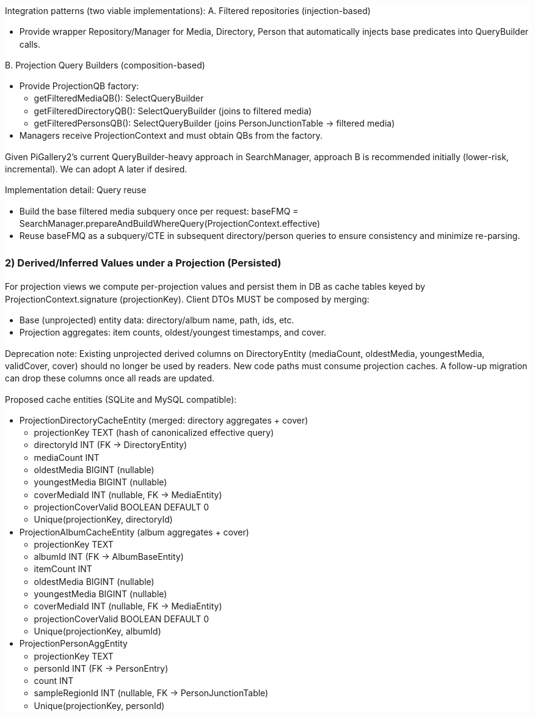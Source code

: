 Integration patterns (two viable implementations):
A. Filtered repositories (injection-based)
- Provide wrapper Repository/Manager for Media, Directory, Person that automatically injects base predicates into QueryBuilder calls.

B. Projection Query Builders (composition-based)
- Provide ProjectionQB factory:
  - getFilteredMediaQB(): SelectQueryBuilder<MediaEntity>
  - getFilteredDirectoryQB(): SelectQueryBuilder<DirectoryEntity> (joins to filtered media)
  - getFilteredPersonsQB(): SelectQueryBuilder<PersonEntry> (joins PersonJunctionTable -> filtered media)
- Managers receive ProjectionContext and must obtain QBs from the factory.

Given PiGallery2’s current QueryBuilder-heavy approach in SearchManager, approach B is recommended initially (lower-risk, incremental). We can adopt A later if desired.

Implementation detail: Query reuse
- Build the base filtered media subquery once per request: baseFMQ = SearchManager.prepareAndBuildWhereQuery(ProjectionContext.effective)
- Reuse baseFMQ as a subquery/CTE in subsequent directory/person queries to ensure consistency and minimize re-parsing.

### 2) Derived/Inferred Values under a Projection (Persisted)
For projection views we compute per-projection values and persist them in DB as cache tables keyed by ProjectionContext.signature (projectionKey). Client DTOs MUST be composed by merging:
- Base (unprojected) entity data: directory/album name, path, ids, etc.
- Projection aggregates: item counts, oldest/youngest timestamps, and cover.

Deprecation note: Existing unprojected derived columns on DirectoryEntity (mediaCount, oldestMedia, youngestMedia, validCover, cover) should no longer be used by readers. New code paths must consume projection caches. A follow-up migration can drop these columns once all reads are updated.

Proposed cache entities (SQLite and MySQL compatible):
- ProjectionDirectoryCacheEntity (merged: directory aggregates + cover)
  - projectionKey TEXT (hash of canonicalized effective query)
  - directoryId INT (FK -> DirectoryEntity)
  - mediaCount INT
  - oldestMedia BIGINT (nullable)
  - youngestMedia BIGINT (nullable)
  - coverMediaId INT (nullable, FK -> MediaEntity)
  - projectionCoverValid BOOLEAN DEFAULT 0
  - Unique(projectionKey, directoryId)
- ProjectionAlbumCacheEntity (album aggregates + cover)
  - projectionKey TEXT
  - albumId INT (FK -> AlbumBaseEntity)
  - itemCount INT
  - oldestMedia BIGINT (nullable)
  - youngestMedia BIGINT (nullable)
  - coverMediaId INT (nullable, FK -> MediaEntity)
  - projectionCoverValid BOOLEAN DEFAULT 0
  - Unique(projectionKey, albumId)
- ProjectionPersonAggEntity
  - projectionKey TEXT
  - personId INT (FK -> PersonEntry)
  - count INT
  - sampleRegionId INT (nullable, FK -> PersonJunctionTable)
  - Unique(projectionKey, personId)
